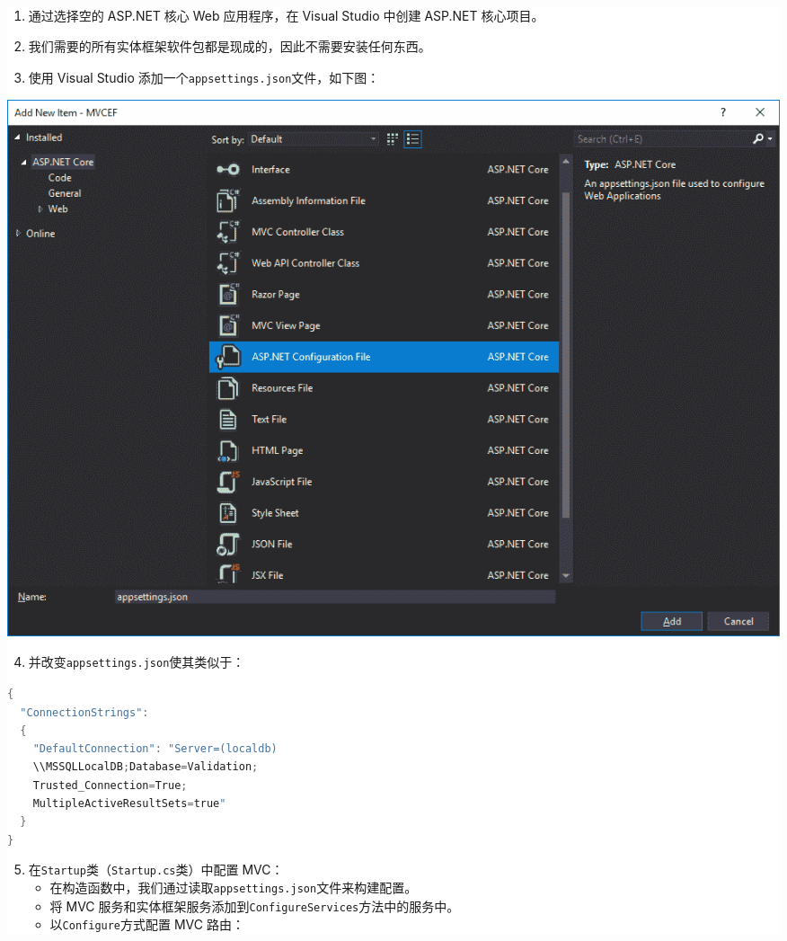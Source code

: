 1.  通过选择空的 ASP.NET 核心 Web 应用程序，在 Visual Studio 中创建 ASP.NET 核心项目。
2.  我们需要的所有实体框架软件包都是现成的，因此不需要安装任何东西。

3.  使用 Visual Studio 添加一个`appsettings.json`文件，如下图：

![](img/8642ff78-1046-4093-aa4b-af304a8dbca1.png)

4.  并改变`appsettings.json`使其类似于：

```cs
{
  "ConnectionStrings": 
  {
    "DefaultConnection": "Server=(localdb)
    \\MSSQLLocalDB;Database=Validation;
    Trusted_Connection=True;
    MultipleActiveResultSets=true"
  }
}
```

5.  在`Startup`类（`Startup.cs`类）中配置 MVC：
    *   在构造函数中，我们通过读取`appsettings.json`文件来构建配置。
    *   将 MVC 服务和实体框架服务添加到`ConfigureServices`方法中的服务中。
    *   以`Configure`方式配置 MVC 路由：
